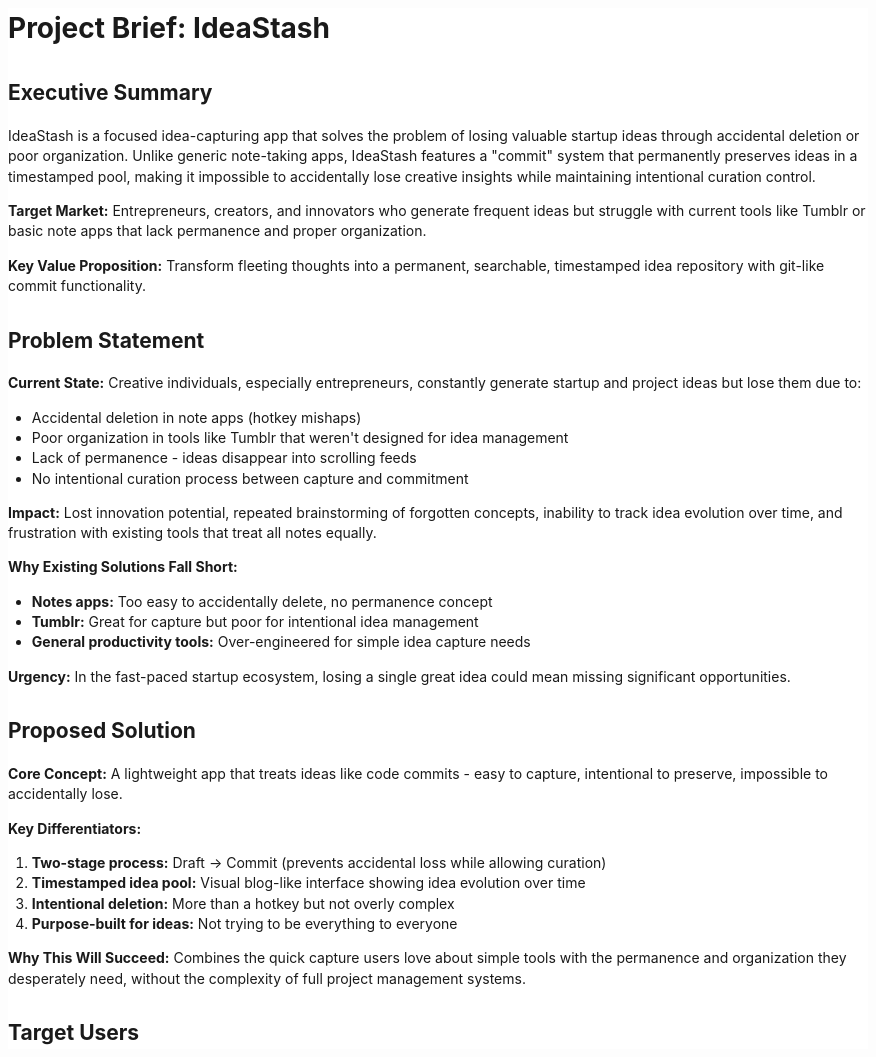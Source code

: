 # Project Brief: IdeaStash

## Executive Summary

IdeaStash is a focused idea-capturing app that solves the problem of losing valuable startup ideas through accidental deletion or poor organization. Unlike generic note-taking apps, IdeaStash features a "commit" system that permanently preserves ideas in a timestamped pool, making it impossible to accidentally lose creative insights while maintaining intentional curation control.

**Target Market:** Entrepreneurs, creators, and innovators who generate frequent ideas but struggle with current tools like Tumblr or basic note apps that lack permanence and proper organization.

**Key Value Proposition:** Transform fleeting thoughts into a permanent, searchable, timestamped idea repository with git-like commit functionality.

## Problem Statement

**Current State:** Creative individuals, especially entrepreneurs, constantly generate startup and project ideas but lose them due to:
- Accidental deletion in note apps (hotkey mishaps)
- Poor organization in tools like Tumblr that weren't designed for idea management
- Lack of permanence - ideas disappear into scrolling feeds
- No intentional curation process between capture and commitment

**Impact:** Lost innovation potential, repeated brainstorming of forgotten concepts, inability to track idea evolution over time, and frustration with existing tools that treat all notes equally.

**Why Existing Solutions Fall Short:**
- **Notes apps:** Too easy to accidentally delete, no permanence concept
- **Tumblr:** Great for capture but poor for intentional idea management
- **General productivity tools:** Over-engineered for simple idea capture needs

**Urgency:** In the fast-paced startup ecosystem, losing a single great idea could mean missing significant opportunities.

## Proposed Solution

**Core Concept:** A lightweight app that treats ideas like code commits - easy to capture, intentional to preserve, impossible to accidentally lose.

**Key Differentiators:**
1. **Two-stage process:** Draft → Commit (prevents accidental loss while allowing curation)
2. **Timestamped idea pool:** Visual blog-like interface showing idea evolution over time
3. **Intentional deletion:** More than a hotkey but not overly complex
4. **Purpose-built for ideas:** Not trying to be everything to everyone

**Why This Will Succeed:** Combines the quick capture users love about simple tools with the permanence and organization they desperately need, without the complexity of full project management systems.

## Target Users
